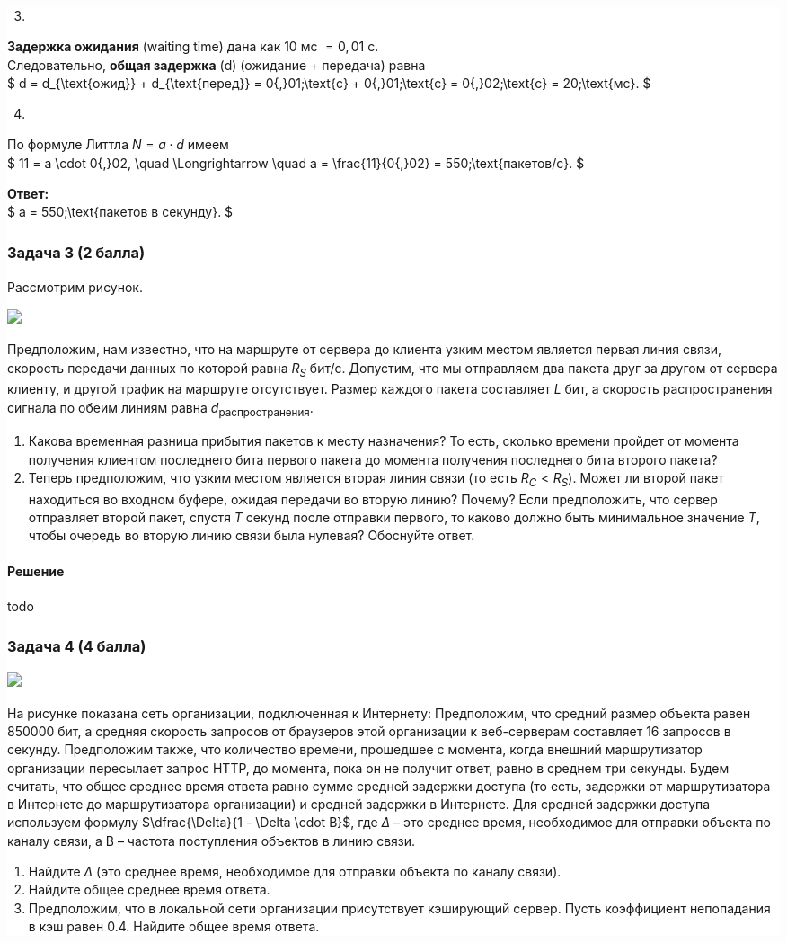 3.  
**Задержка ожидания** (waiting time) дана как $10$ мс $= 0{,}01$ с.  
Следовательно, **общая задержка** \(d\) (ожидание + передача) равна  
$
  d = d_{\text{ожид}} + d_{\text{перед}}
    = 0{,}01\;\text{с} + 0{,}01\;\text{с}
    = 0{,}02\;\text{с} = 20\;\text{мс}.
$

4.  
По формуле Литтла $N = a \cdot d$ имеем  
$
  11 = a \cdot 0{,}02,
  \quad
  \Longrightarrow
  \quad
  a = \frac{11}{0{,}02} = 550\;\text{пакетов/с}.
$

**Ответ:**  
$
  a = 550\;\text{пакетов в секунду}.
$

### Задача 3 (2 балла)
Рассмотрим рисунок.

<img src="images/task3.png" width=500 />

Предположим, нам известно, что на маршруте от сервера до клиента узким местом
является первая линия связи, скорость передачи данных по которой равна $R_S$ бит/с.
Допустим, что мы отправляем два пакета друг за другом от сервера клиенту, и другой
трафик на маршруте отсутствует. Размер каждого пакета составляет $L$ бит, а скорость
распространения сигнала по обеим линиям равна $d_{\text{распространения}}$.
1. Какова временная разница прибытия пакетов к месту назначения? То есть, сколько
времени пройдет от момента получения клиентом последнего бита первого пакета до
момента получения последнего бита второго пакета?
2. Теперь предположим, что узким местом является вторая линия связи (то есть $R_C < R_S$).
Может ли второй пакет находиться во входном буфере, ожидая передачи во вторую
линию? Почему? Если предположить, что сервер отправляет второй пакет, спустя $T$ секунд
после отправки первого, то каково должно быть минимальное значение $T$, чтобы очередь
во вторую линию связи была нулевая? Обоснуйте ответ.

#### Решение
todo

### Задача 4 (4 балла)

<img src="images/task4.png" width=400 />

На рисунке показана сеть организации, подключенная к Интернету:
Предположим, что средний размер объекта равен $850000$ бит, а средняя скорость
запросов от браузеров этой организации к веб-серверам составляет $16$ запросов в секунду.
Предположим также, что количество времени, прошедшее с момента, когда внешний
маршрутизатор организации пересылает запрос HTTP, до момента, пока он не получит
ответ, равно в среднем три секунды. Будем считать, что общее среднее время ответа
равно сумме средней задержки доступа (то есть, задержки от маршрутизатора в
Интернете до маршрутизатора организации) и средней задержки в Интернете. Для
средней задержки доступа используем формулу $\dfrac{\Delta}{1 - \Delta \cdot B}$, 
где $\Delta$ – это среднее время, необходимое для отправки объекта по каналу связи, 
а B – частота поступления объектов в линию связи.
1. Найдите $\Delta$ (это среднее время, необходимое для отправки объекта по каналу связи).
2. Найдите общее среднее время ответа.
3. Предположим, что в локальной сети организации присутствует кэширующий
сервер. Пусть коэффициент непопадания в кэш равен $0.4$. Найдите общее время ответа.